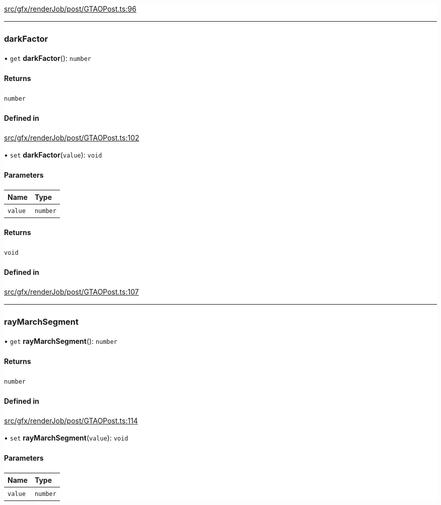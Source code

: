 [src/gfx/renderJob/post/GTAOPost.ts:96](https://github.com/Orillusion/orillusion/blob/main/src/gfx/renderJob/post/GTAOPost.ts#L96)

___

### darkFactor

• `get` **darkFactor**(): `number`

#### Returns

`number`

#### Defined in

[src/gfx/renderJob/post/GTAOPost.ts:102](https://github.com/Orillusion/orillusion/blob/main/src/gfx/renderJob/post/GTAOPost.ts#L102)

• `set` **darkFactor**(`value`): `void`

#### Parameters

| Name | Type |
| :------ | :------ |
| `value` | `number` |

#### Returns

`void`

#### Defined in

[src/gfx/renderJob/post/GTAOPost.ts:107](https://github.com/Orillusion/orillusion/blob/main/src/gfx/renderJob/post/GTAOPost.ts#L107)

___

### rayMarchSegment

• `get` **rayMarchSegment**(): `number`

#### Returns

`number`

#### Defined in

[src/gfx/renderJob/post/GTAOPost.ts:114](https://github.com/Orillusion/orillusion/blob/main/src/gfx/renderJob/post/GTAOPost.ts#L114)

• `set` **rayMarchSegment**(`value`): `void`

#### Parameters

| Name | Type |
| :------ | :------ |
| `value` | `number` |
